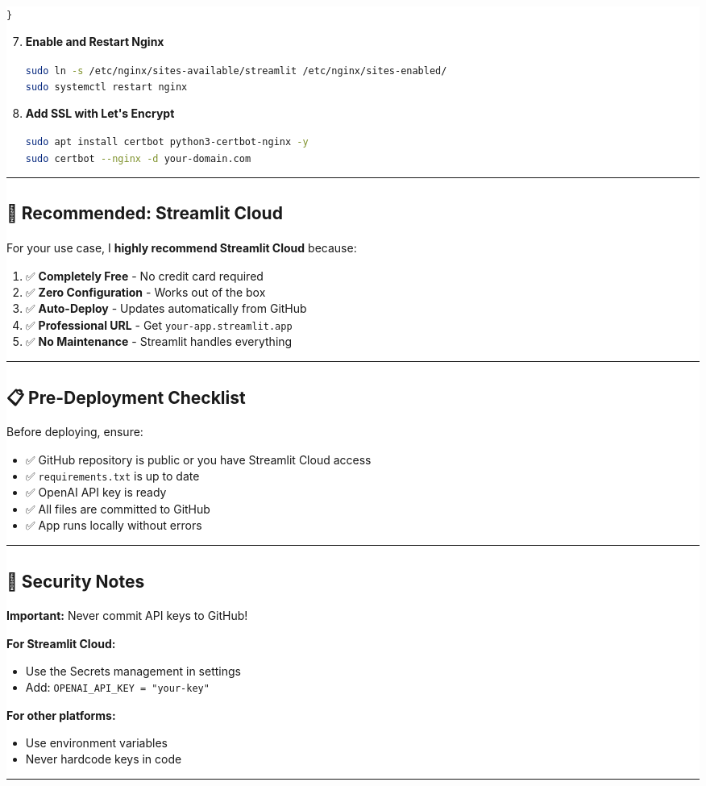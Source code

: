    ```nginx
   }
   ```

7. **Enable and Restart Nginx**
   ```bash
   sudo ln -s /etc/nginx/sites-available/streamlit /etc/nginx/sites-enabled/
   sudo systemctl restart nginx
   ```

8. **Add SSL with Let's Encrypt**
   ```bash
   sudo apt install certbot python3-certbot-nginx -y
   sudo certbot --nginx -d your-domain.com
   ```

---

## 🎯 Recommended: Streamlit Cloud

For your use case, I **highly recommend Streamlit Cloud** because:

1. ✅ **Completely Free** - No credit card required
2. ✅ **Zero Configuration** - Works out of the box
3. ✅ **Auto-Deploy** - Updates automatically from GitHub
4. ✅ **Professional URL** - Get `your-app.streamlit.app`
5. ✅ **No Maintenance** - Streamlit handles everything

---

## 📋 Pre-Deployment Checklist

Before deploying, ensure:

- ✅ GitHub repository is public or you have Streamlit Cloud access
- ✅ `requirements.txt` is up to date
- ✅ OpenAI API key is ready
- ✅ All files are committed to GitHub
- ✅ App runs locally without errors

---

## 🔐 Security Notes

**Important:** Never commit API keys to GitHub!

**For Streamlit Cloud:**
- Use the Secrets management in settings
- Add: `OPENAI_API_KEY = "your-key"`

**For other platforms:**
- Use environment variables
- Never hardcode keys in code

---

